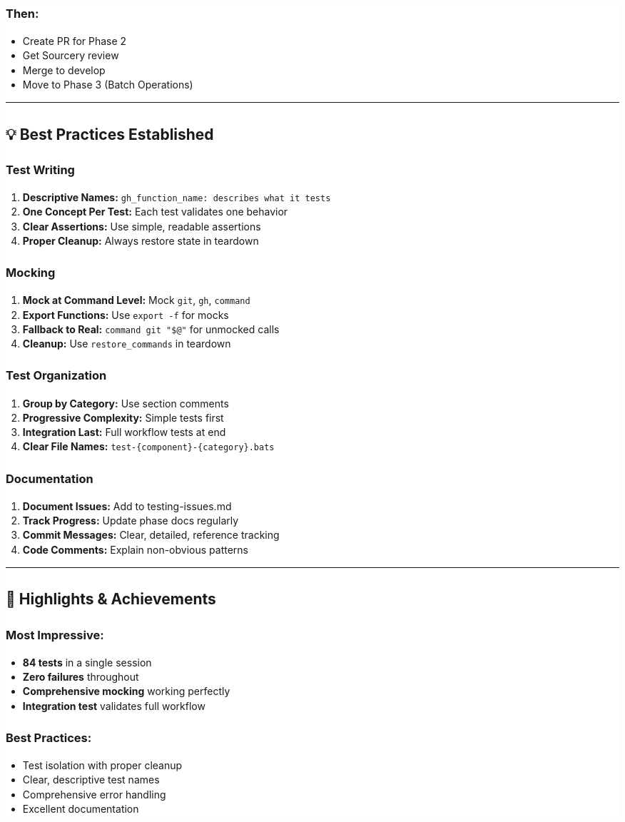 ### Then:
- Create PR for Phase 2
- Get Sourcery review
- Merge to develop
- Move to Phase 3 (Batch Operations)

---

## 💡 Best Practices Established

### Test Writing
1. **Descriptive Names:** `gh_function_name: describes what it tests`
2. **One Concept Per Test:** Each test validates one behavior
3. **Clear Assertions:** Use simple, readable assertions
4. **Proper Cleanup:** Always restore state in teardown

### Mocking
1. **Mock at Command Level:** Mock `git`, `gh`, `command`
2. **Export Functions:** Use `export -f` for mocks
3. **Fallback to Real:** `command git "$@"` for unmocked calls
4. **Cleanup:** Use `restore_commands` in teardown

### Test Organization
1. **Group by Category:** Use section comments
2. **Progressive Complexity:** Simple tests first
3. **Integration Last:** Full workflow tests at end
4. **Clear File Names:** `test-{component}-{category}.bats`

### Documentation
1. **Document Issues:** Add to testing-issues.md
2. **Track Progress:** Update phase docs regularly
3. **Commit Messages:** Clear, detailed, reference tracking
4. **Code Comments:** Explain non-obvious patterns

---

## 🌟 Highlights & Achievements

### Most Impressive:
- **84 tests** in a single session
- **Zero failures** throughout
- **Comprehensive mocking** working perfectly
- **Integration test** validates full workflow

### Best Practices:
- Test isolation with proper cleanup
- Clear, descriptive test names
- Comprehensive error handling
- Excellent documentation
